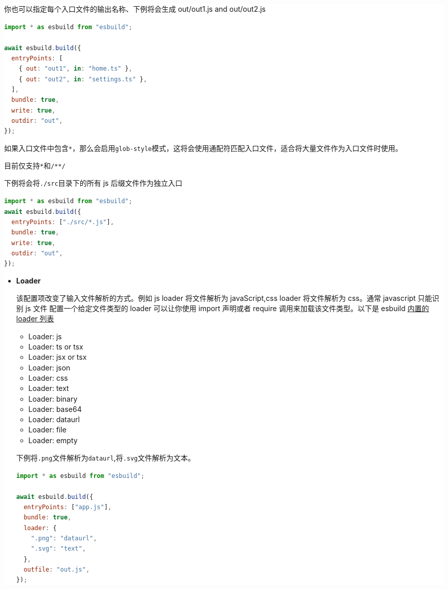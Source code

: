   你也可以指定每个入口文件的输出名称、下例将会生成 out/out1.js and out/out2.js

  ```js
  import * as esbuild from "esbuild";

  await esbuild.build({
    entryPoints: [
      { out: "out1", in: "home.ts" },
      { out: "out2", in: "settings.ts" },
    ],
    bundle: true,
    write: true,
    outdir: "out",
  });
  ```

  如果入口文件中包含`*`，那么会启用`glob-style`模式，这将会使用通配符匹配入口文件，适合将大量文件作为入口文件时使用。

  目前仅支持`*`和`/**/`

  下例将会将`./src`目录下的所有 js 后缀文件作为独立入口

  ```js
  import * as esbuild from "esbuild";
  await esbuild.build({
    entryPoints: ["./src/*.js"],
    bundle: true,
    write: true,
    outdir: "out",
  });
  ```

- **Loader**

  该配置项改变了输入文件解析的方式。例如 js loader 将文件解析为 javaScript,css loader 将文件解析为 css。通常 javascript 只能识别 js 文件 配置一个给定文件类型的 loader 可以让你使用 import 声明或者 require 调用来加载该文件类型。以下是 esbuild [内置的 loader 列表](https://esbuild.github.io/content-types/)

  - Loader: js
  - Loader: ts or tsx
  - Loader: jsx or tsx
  - Loader: json
  - Loader: css
  - Loader: text
  - Loader: binary
  - Loader: base64
  - Loader: dataurl
  - Loader: file
  - Loader: empty

  下例将`.png`文件解析为`dataurl`,将`.svg`文件解析为文本。

  ```js
  import * as esbuild from "esbuild";

  await esbuild.build({
    entryPoints: ["app.js"],
    bundle: true,
    loader: {
      ".png": "dataurl",
      ".svg": "text",
    },
    outfile: "out.js",
  });
  ```
